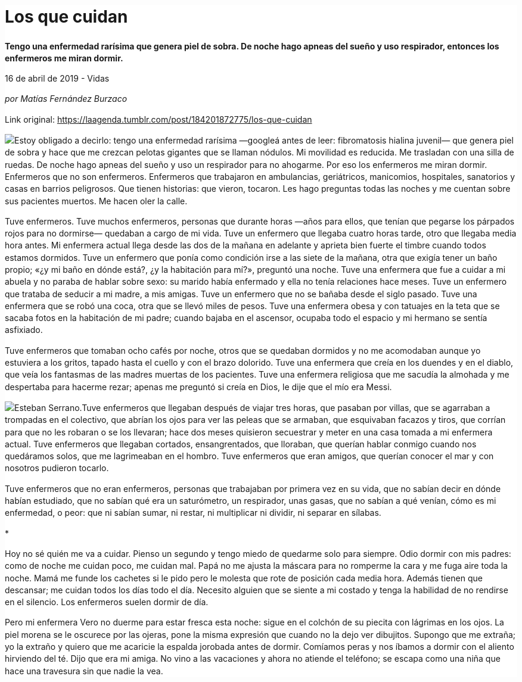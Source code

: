 # Los que cuidan

**Tengo una enfermedad rarísima que genera piel de sobra. De noche hago apneas del sueño y uso respirador, entonces los enfermeros me miran dormir.**

16 de abril de 2019 - Vidas

_por Matías Fernández Burzaco_

Link original: https://laagenda.tumblr.com/post/184201872775/los-que-cuidan

![](https://64.media.tumblr.com/4f4fa738c24afea6244933a8e083c325/690cce599e15a50a-0f/s500x750/ebcdb17b992d6fbee64d9a975c57851b799443be.jpg)Estoy obligado a decirlo: tengo una enfermedad rarísima —googleá antes de leer: fibromatosis hialina juvenil— que genera piel de sobra y hace que me crezcan pelotas gigantes que se llaman nódulos. Mi movilidad es reducida. Me trasladan con una silla de ruedas. De noche hago apneas del sueño y uso un respirador para no ahogarme. Por eso los enfermeros me miran dormir. Enfermeros que no son enfermeros. Enfermeros que trabajaron en ambulancias, geriátricos, manicomios, hospitales, sanatorios y casas en barrios peligrosos. Que tienen historias: que vieron, tocaron. Les hago preguntas todas las noches y me cuentan sobre sus pacientes muertos. Me hacen oler la calle.


Tuve enfermeros. Tuve muchos enfermeros, personas que durante horas —años para ellos, que tenían que pegarse los párpados rojos para no dormirse— quedaban a cargo de mi vida. Tuve un enfermero que llegaba cuatro horas tarde, otro que llegaba media hora antes. Mi enfermera actual llega desde las dos de la mañana en adelante y aprieta bien fuerte el timbre cuando todos estamos dormidos. Tuve un enfermero que ponía como condición irse a las siete de la mañana, otra que exigía tener un baño propio; «¿y mi baño en dónde está?, ¿y la habitación para mí?», preguntó una noche. Tuve una enfermera que fue a cuidar a mi abuela y no paraba de hablar sobre sexo: su marido había enfermado y ella no tenía relaciones hace meses. Tuve un enfermero que trataba de seducir a mi madre, a mis amigas. Tuve un enfermero que no se bañaba desde el siglo pasado. Tuve una enfermera que se robó una coca, otra que se llevó miles de pesos. Tuve una enfermera obesa y con tatuajes en la teta que se sacaba fotos en la habitación de mi padre; cuando bajaba en el ascensor, ocupaba todo el espacio y mi hermano se sentía asfixiado.


Tuve enfermeros que tomaban ocho cafés por noche, otros que se quedaban dormidos y no me acomodaban aunque yo estuviera a los gritos, tapado hasta el cuello y con el brazo dolorido. Tuve una enfermera que creía en los duendes y en el diablo, que veía los fantasmas de las madres muertas de los pacientes. Tuve una enfermera religiosa que me sacudía la almohada y me despertaba para hacerme rezar; apenas me preguntó si creía en Dios, le dije que el mío era Messi.


![](https://64.media.tumblr.com/4f4fa738c24afea6244933a8e083c325/690cce599e15a50a-0f/s500x750/ebcdb17b992d6fbee64d9a975c57851b799443be.jpg)Esteban Serrano.Tuve enfermeros que llegaban después de viajar tres horas, que pasaban por villas, que se agarraban a trompadas en el colectivo, que abrían los ojos para ver las peleas que se armaban, que esquivaban facazos y tiros, que corrían para que no les robaran o se los llevaran; hace dos meses quisieron secuestrar y meter en una casa tomada a mi enfermera actual. Tuve enfermeros que llegaban cortados, ensangrentados, que lloraban, que querían hablar conmigo cuando nos quedáramos solos, que me lagrimeaban en el hombro. Tuve enfermeros que eran amigos, que querían conocer el mar y con nosotros pudieron tocarlo. 


Tuve enfermeros que no eran enfermeros, personas que trabajaban por primera vez en su vida, que no sabían decir en dónde habían estudiado, que no sabían qué era un saturómetro, un respirador, unas gasas, que no sabían a qué venían, cómo es mi enfermedad, o peor: que ni sabían sumar, ni restar, ni multiplicar ni dividir, ni separar en sílabas.


\*

Hoy no sé quién me va a cuidar. Pienso un segundo y tengo miedo de quedarme solo para siempre. Odio dormir con mis padres: como de noche me cuidan poco, me cuidan mal. Papá no me ajusta la máscara para no romperme la cara y me fuga aire toda la noche. Mamá me funde los cachetes si le pido pero le molesta que rote de posición cada media hora. Además tienen que descansar; me cuidan todos los días todo el día. Necesito alguien que se siente a mi costado y tenga la habilidad de no rendirse en el silencio. Los enfermeros suelen dormir de día. 


Pero mi enfermera Vero no duerme para estar fresca esta noche: sigue en el colchón de su piecita con lágrimas en los ojos. La piel morena se le oscurece por las ojeras, pone la misma expresión que cuando no la dejo ver dibujitos. Supongo que me extraña; yo la extraño y quiero que me acaricie la espalda jorobada antes de dormir. Comíamos peras y nos íbamos a dormir con el aliento hirviendo del té. Dijo que era mi amiga. No vino a las vacaciones y ahora no atiende el teléfono; se escapa como una niña que hace una travesura sin que nadie la vea. 
